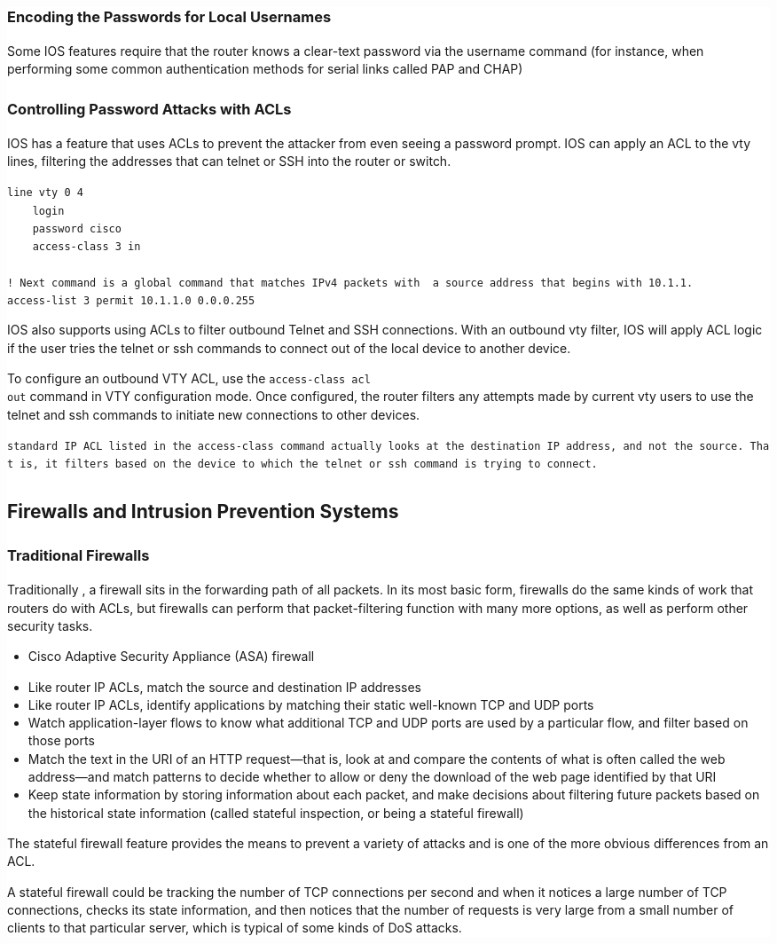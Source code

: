 ### Encoding the Passwords for Local Usernames
Some IOS features require that the router knows a clear-text password via the username command (for instance, when performing some common authentication methods for serial links called PAP and CHAP)

### Controlling Password Attacks with ACLs
IOS has a feature that uses ACLs to prevent the attacker from even seeing a password prompt. IOS can apply an ACL to the vty lines, filtering the addresses that can telnet or SSH into the router or switch.

    line vty 0 4 
        login
        password cisco 
        access-class 3 in

    ! Next command is a global command that matches IPv4 packets with  a source address that begins with 10.1.1.
    access-list 3 permit 10.1.1.0 0.0.0.255

IOS also supports using ACLs to filter outbound Telnet and SSH connections.  With an outbound vty filter, IOS will apply ACL logic if the user tries the telnet or ssh commands to connect out of the local device to another device.

To configure an outbound VTY ACL, use the <code>access-class acl out</code> command in VTY configuration mode. Once configured, the router filters any attempts made by current vty users to use the telnet and ssh commands to initiate new connections to other devices.

    standard IP ACL listed in the access-class command actually looks at the destination IP address, and not the source. That is, it filters based on the device to which the telnet or ssh command is trying to connect.

## Firewalls and Intrusion Prevention Systems 
### Traditional Firewalls
Traditionally , a firewall sits in the forwarding path of all packets. In its most basic form, firewalls do the same kinds of work that routers do with ACLs, but firewalls can perform that packet-filtering function with many more options, as well as perform other security tasks. 

* Cisco Adaptive Security Appliance (ASA) firewall

- Like router IP ACLs, match the source and destination IP addresses 
- Like router IP ACLs, identify applications by matching their static well-known TCP and UDP ports
- Watch application-layer flows to know what additional TCP and UDP ports are used by a particular flow, and filter based on those ports
- Match the text in the URI of an HTTP request—that is, look at and compare the contents of what is often called the web address—and match patterns to decide whether to allow or deny the download of the web page identified by that URI
- Keep state information by storing information about each packet, and make decisions about filtering future packets based on the historical state information (called stateful inspection, or being a stateful firewall)

The stateful firewall feature provides the means to prevent a variety of attacks and is one of the more obvious differences from an ACL. 

A stateful firewall could be tracking the number of TCP connections per second and when it notices a large number of TCP connections, checks its state information, and then notices that the number of requests is very large from a small number of clients to that particular server,
which is typical of some kinds of DoS attacks.

